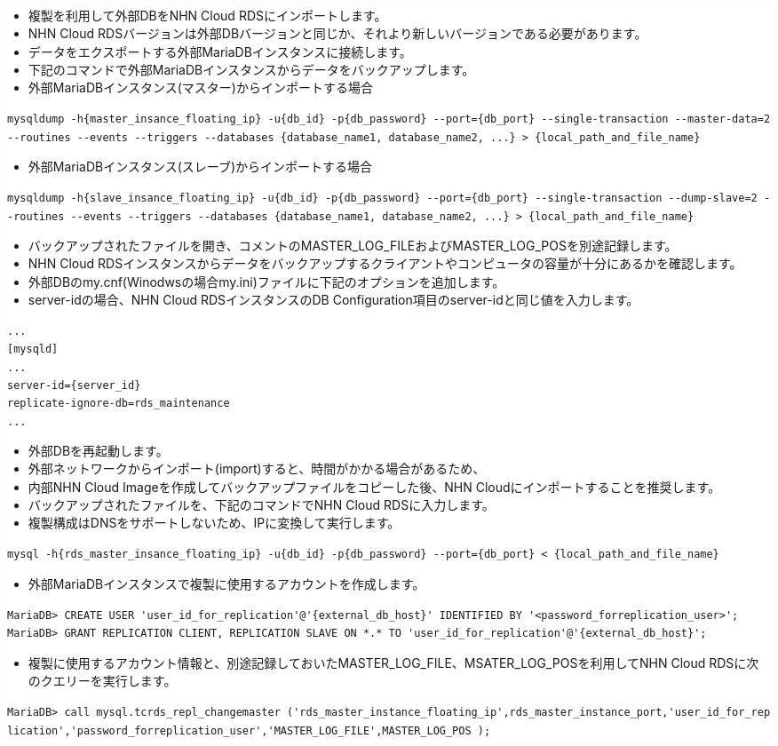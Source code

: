 * 複製を利用して外部DBをNHN Cloud RDSにインポートします。
* NHN Cloud RDSバージョンは外部DBバージョンと同じか、それより新しいバージョンである必要があります。
* データをエクスポートする外部MariaDBインスタンスに接続します。
* 下記のコマンドで外部MariaDBインスタンスからデータをバックアップします。
* 外部MariaDBインスタンス(マスター)からインポートする場合

```
mysqldump -h{master_insance_floating_ip} -u{db_id} -p{db_password} --port={db_port} --single-transaction --master-data=2 --routines --events --triggers --databases {database_name1, database_name2, ...} > {local_path_and_file_name}
```

* 外部MariaDBインスタンス(スレーブ)からインポートする場合

```
mysqldump -h{slave_insance_floating_ip} -u{db_id} -p{db_password} --port={db_port} --single-transaction --dump-slave=2 --routines --events --triggers --databases {database_name1, database_name2, ...} > {local_path_and_file_name}
```

* バックアップされたファイルを開き、コメントのMASTER_LOG_FILEおよびMASTER_LOG_POSを別途記録します。
* NHN Cloud RDSインスタンスからデータをバックアップするクライアントやコンピュータの容量が十分にあるかを確認します。
* 外部DBのmy.cnf(Winodwsの場合my.ini)ファイルに下記のオプションを追加します。
* server-idの場合、NHN Cloud RDSインスタンスのDB Configuration項目のserver-idと同じ値を入力します。

```
...
[mysqld]
...
server-id={server_id}
replicate-ignore-db=rds_maintenance
...
```

* 外部DBを再起動します。
* 外部ネットワークからインポート(import)すると、時間がかかる場合があるため、
* 内部NHN Cloud Imageを作成してバックアップファイルをコピーした後、NHN Cloudにインポートすることを推奨します。
* バックアップされたファイルを、下記のコマンドでNHN Cloud RDSに入力します。
* 複製構成はDNSをサポートしないため、IPに変換して実行します。

```
mysql -h{rds_master_insance_floating_ip} -u{db_id} -p{db_password} --port={db_port} < {local_path_and_file_name}
```

* 外部MariaDBインスタンスで複製に使用するアカウントを作成します。

```
MariaDB> CREATE USER 'user_id_for_replication'@'{external_db_host}' IDENTIFIED BY '<password_forreplication_user>';
MariaDB> GRANT REPLICATION CLIENT, REPLICATION SLAVE ON *.* TO 'user_id_for_replication'@'{external_db_host}';
```

* 複製に使用するアカウント情報と、別途記録しておいたMASTER_LOG_FILE、MSATER_LOG_POSを利用してNHN Cloud RDSに次のクエリーを実行します。

```
MariaDB> call mysql.tcrds_repl_changemaster ('rds_master_instance_floating_ip',rds_master_instance_port,'user_id_for_replication','password_forreplication_user','MASTER_LOG_FILE',MASTER_LOG_POS );
```
